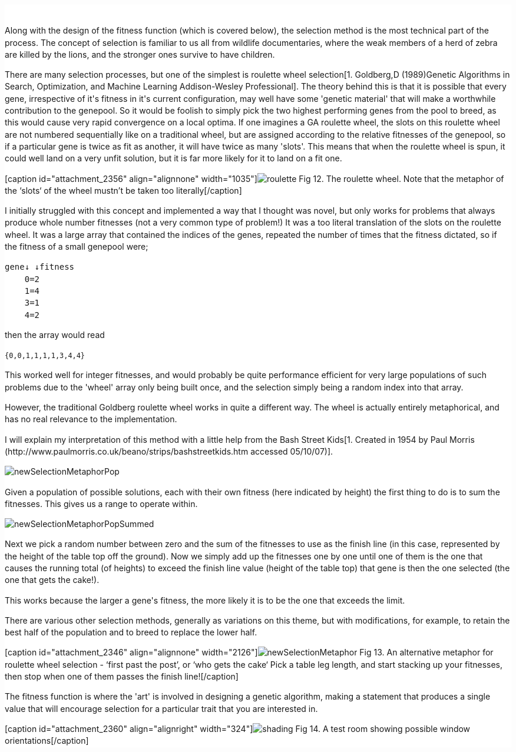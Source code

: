 <p><img class="GenObjectAttribute-1" src="{{ site.baseurl }}/assets/crossover.png" alt="" /></p>
<p>Along with the design of the fitness function (which is covered below), the selection method is the most technical part of the process. The concept of selection is familiar to us all from wildlife documentaries, where the weak members of a herd of zebra are killed by the lions, and the stronger ones survive to have children.</p>
<p>There are many selection processes, but one of the simplest is roulette wheel selection[1. Goldberg,D (1989)Genetic Algorithms in Search, Optimization, and Machine Learning Addison-Wesley Professional]. The theory behind this is that it is possible that every gene, irrespective of it's fitness in it's current configuration, may well have some 'genetic material' that will make a worthwhile contribution to the genepool. So it would be foolish to simply pick the two highest performing genes from the pool to breed, as this would cause very rapid convergence on a local optima. If one imagines a GA roulette wheel, the slots on this roulette wheel are not numbered sequentially like on a traditional wheel, but are assigned according to the relative fitnesses of the genepool, so if a particular gene is twice as fit as another, it will have twice as many 'slots'. This means that when the roulette wheel is spun, it could well land on a very unfit solution, but it is far more likely for it to land on a fit one.</p>
<p>[caption id="attachment_2356" align="alignnone" width="1035"]<img class="wp-image-2356 size-full" src="{{ site.baseurl }}/assets/roulette.png" alt="roulette" width="1035" height="781" /> Fig 12. The roulette wheel. Note that the metaphor of the ‘slots‘ of the wheel mustn’t be taken too literally[/caption]</p>
<p>I initially struggled with this concept and implemented a way that I thought was novel, but only works for problems that always produce whole number fitnesses (not a very common type of problem!) It was a too literal translation of the slots on the roulette wheel. It was a large array that contained the indices of the genes, repeated the number of times that the fitness dictated, so if the fitness of a small genepool were;</p>
<pre>gene↓ ↓fitness
    0=2
    1=4
    3=1
    4=2</pre>
<p>then the array would read</p>
<p><code>{0,0,1,1,1,1,3,4,4}</code></p>
<p>This worked well for integer fitnesses, and would probably be quite performance efficient for very large populations of such problems due to the 'wheel' array only being built once, and the selection simply being a random index into that array.</p>
<p>However, the traditional Goldberg roulette wheel works in quite a different way. The wheel is actually entirely metaphorical, and has no real relevance to the implementation.</p>
<p>I will explain my interpretation of this method with a little help from the Bash Street Kids[1. Created in 1954 by Paul Morris (http://www.paulmorris.co.uk/beano/strips/bashstreetkids.htm accessed 05/10/07)].</p>
<p><img class="alignnone size-full wp-image-2347" src="{{ site.baseurl }}/assets/newSelectionMetaphorPop.png" alt="newSelectionMetaphorPop" /></p>
<p>Given a population of possible solutions, each with their own fitness (here indicated by height) the first thing to do is to sum the fitnesses. This gives us a range to operate within.</p>
<p><img class="alignnone size-full wp-image-2348" src="{{ site.baseurl }}/assets/newSelectionMetaphorPopSummed.png" alt="newSelectionMetaphorPopSummed" /></p>
<p>Next we pick a random number between zero and the sum of the fitnesses to use as the finish line (in this case, represented by the height of the table top off the ground). Now we simply add up the fitnesses one by one until one of them is the one that causes the running total (of heights) to exceed the finish line value (height of the table top) that gene is then the one selected (the one that gets the cake!).</p>
<p>This works because the larger a gene's fitness, the more likely it is to be the one that exceeds the limit.</p>
<p>There are various other selection methods, generally as variations on this theme, but with modifications, for example, to retain the best half of the population and to breed to replace the lower half.</p>
<p>[caption id="attachment_2346" align="alignnone" width="2126"]<img class="wp-image-2346 size-full" src="{{ site.baseurl }}/assets/newSelectionMetaphor.png" alt="newSelectionMetaphor" width="2126" height="605" /> Fig 13. An alternative metaphor for roulette wheel selection - ‘first past the post’, or ‘who gets the cake‘ Pick a table leg length, and start stacking up your fitnesses, then stop when one of them passes the finish line![/caption]</p>
<p>The fitness function is where the 'art' is involved in designing a genetic algorithm, making a statement that produces a single value that will encourage selection for a particular trait that you are interested in.</p>
<p>[caption id="attachment_2360" align="alignright" width="324"]<img class="wp-image-2360" src="{{ site.baseurl }}/assets/shading.png" alt="shading" width="324" height="185" /> Fig 14. A test room showing possible window orientations[/caption]</p>
